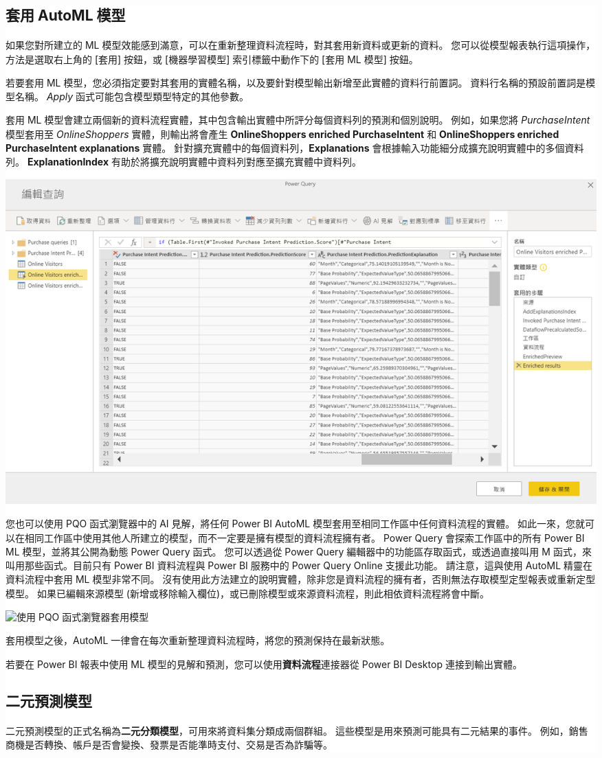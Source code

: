 ## <a name="applying-the-automl-model"></a>套用 AutoML 模型

如果您對所建立的 ML 模型效能感到滿意，可以在重新整理資料流程時，對其套用新資料或更新的資料。 您可以從模型報表執行這項操作，方法是選取右上角的 [套用]  按鈕，或 [機器學習模型] 索引標籤中動作下的 [套用 ML 模型] 按鈕。

若要套用 ML 模型，您必須指定要對其套用的實體名稱，以及要針對模型輸出新增至此實體的資料行前置詞。 資料行名稱的預設前置詞是模型名稱。 _Apply_ 函式可能包含模型類型特定的其他參數。

套用 ML 模型會建立兩個新的資料流程實體，其中包含輸出實體中所評分每個資料列的預測和個別說明。 例如，如果您將 _PurchaseIntent_ 模型套用至 _OnlineShoppers_ 實體，則輸出將會產生 **OnlineShoppers enriched PurchaseIntent** 和 **OnlineShoppers enriched PurchaseIntent explanations** 實體。 針對擴充實體中的每個資料列，**Explanations** 會根據輸入功能細分成擴充說明實體中的多個資料列。 **ExplanationIndex** 有助於將擴充說明實體中資料列對應至擴充實體中資料列。

![查詢編輯器](media/service-machine-learning-automated/automated-machine-learning-power-bi-11.png)

您也可以使用 PQO 函式瀏覽器中的 AI 見解，將任何 Power BI AutoML 模型套用至相同工作區中任何資料流程的實體。 如此一來，您就可以在相同工作區中使用其他人所建立的模型，而不一定要是擁有模型的資料流程擁有者。 Power Query 會探索工作區中的所有 Power BI ML 模型，並將其公開為動態 Power Query 函式。 您可以透過從 Power Query 編輯器中的功能區存取函式，或透過直接叫用 M 函式，來叫用那些函式。目前只有 Power BI 資料流程與 Power BI 服務中的 Power Query Online 支援此功能。 請注意，這與使用 AutoML 精靈在資料流程中套用 ML 模型非常不同。 沒有使用此方法建立的說明實體，除非您是資料流程的擁有者，否則無法存取模型定型報表或重新定型模型。 如果已編輯來源模型 (新增或移除輸入欄位)，或已刪除模型或來源資料流程，則此相依資料流程將會中斷。

![使用 PQO 函式瀏覽器套用模型](media/service-machine-learning-automated/automated-machine-learning-power-bi-20.png)

套用模型之後，AutoML 一律會在每次重新整理資料流程時，將您的預測保持在最新狀態。

若要在 Power BI 報表中使用 ML 模型的見解和預測，您可以使用**資料流程**連接器從 Power BI Desktop 連接到輸出實體。

## <a name="binary-prediction-models"></a>二元預測模型

二元預測模型的正式名稱為**二元分類模型**，可用來將資料集分類成兩個群組。 這些模型是用來預測可能具有二元結果的事件。 例如，銷售商機是否轉換、帳戶是否會變換、發票是否能準時支付、交易是否為詐騙等。
